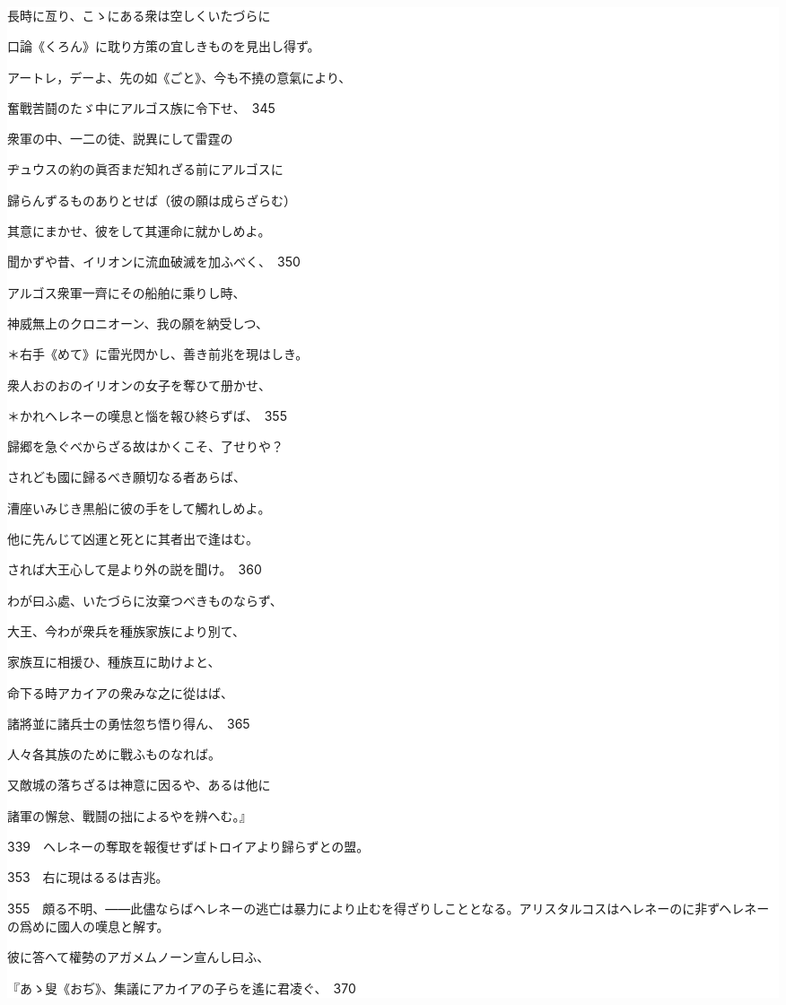 長時に亙り、こゝにある衆は空しくいたづらに

口論《くろん》に耽り方策の宜しきものを見出し得ず。

アートレ，デーよ、先の如《ごと》、今も不撓の意氣により、

奮戰苦鬪のたゞ中にアルゴス族に令下せ、　345

衆軍の中、一二の徒、説異にして雷霆の

ヂュウスの約の眞否まだ知れざる前にアルゴスに

歸らんずるものありとせば（彼の願は成らざらむ）

其意にまかせ、彼をして其運命に就かしめよ。

聞かずや昔、イリオンに流血破滅を加ふべく、　350

アルゴス衆軍一齊にその船舶に乘りし時、

神威無上のクロニオーン、我の願を納受しつ、

＊右手《めて》に雷光閃かし、善き前兆を現はしき。

衆人おのおのイリオンの女子を奪ひて册かせ、

＊かれヘレネーの嘆息と惱を報ひ終らずば、　355

歸郷を急ぐべからざる故はかくこそ、了せりや？

されども國に歸るべき願切なる者あらば、

漕座いみじき黒船に彼の手をして觸れしめよ。

他に先んじて凶運と死とに其者出で逢はむ。

されば大王心して是より外の説を聞け。　360

わが曰ふ處、いたづらに汝棄つべきものならず、

大王、今わが衆兵を種族家族により別て、

家族互に相援ひ、種族互に助けよと、

命下る時アカイアの衆みな之に從はば、

諸將並に諸兵士の勇怯忽ち悟り得ん、　365

人々各其族のために戰ふものなれば。

又敵城の落ちざるは神意に因るや、あるは他に

諸軍の懈怠、戰鬪の拙によるやを辨へむ。』

339　ヘレネーの奪取を報復せずばトロイアより歸らずとの盟。

353　右に現はるるは吉兆。

355　頗る不明、――此儘ならばヘレネーの逃亡は暴力により止むを得ざりしこととなる。アリスタルコスはヘレネーのに非ずヘレネーの爲めに國人の嘆息と解す。



彼に答へて權勢のアガメムノーン宣んし曰ふ、

『あゝ叟《おぢ》、集議にアカイアの子らを遙に君凌ぐ、　370
